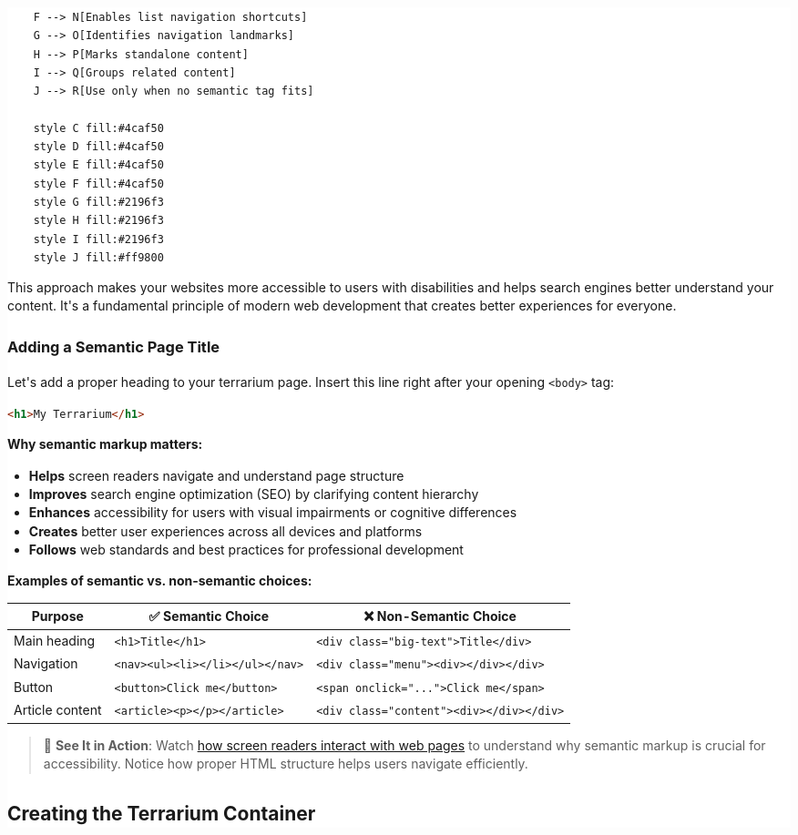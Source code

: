 ```mermaid
    F --> N[Enables list navigation shortcuts]
    G --> O[Identifies navigation landmarks]
    H --> P[Marks standalone content]
    I --> Q[Groups related content]
    J --> R[Use only when no semantic tag fits]
    
    style C fill:#4caf50
    style D fill:#4caf50
    style E fill:#4caf50
    style F fill:#4caf50
    style G fill:#2196f3
    style H fill:#2196f3
    style I fill:#2196f3
    style J fill:#ff9800
```

This approach makes your websites more accessible to users with disabilities and helps search engines better understand your content. It's a fundamental principle of modern web development that creates better experiences for everyone.

### Adding a Semantic Page Title

Let's add a proper heading to your terrarium page. Insert this line right after your opening `<body>` tag:

```html
<h1>My Terrarium</h1>
```

**Why semantic markup matters:**
- **Helps** screen readers navigate and understand page structure
- **Improves** search engine optimization (SEO) by clarifying content hierarchy
- **Enhances** accessibility for users with visual impairments or cognitive differences
- **Creates** better user experiences across all devices and platforms
- **Follows** web standards and best practices for professional development

**Examples of semantic vs. non-semantic choices:**

| Purpose | ✅ Semantic Choice | ❌ Non-Semantic Choice |
|---------|-------------------|------------------------|
| Main heading | `<h1>Title</h1>` | `<div class="big-text">Title</div>` |
| Navigation | `<nav><ul><li></li></ul></nav>` | `<div class="menu"><div></div></div>` |
| Button | `<button>Click me</button>` | `<span onclick="...">Click me</span>` |
| Article content | `<article><p></p></article>` | `<div class="content"><div></div></div>` |

> 🎥 **See It in Action**: Watch [how screen readers interact with web pages](https://www.youtube.com/watch?v=OUDV1gqs9GA) to understand why semantic markup is crucial for accessibility. Notice how proper HTML structure helps users navigate efficiently.

## Creating the Terrarium Container
